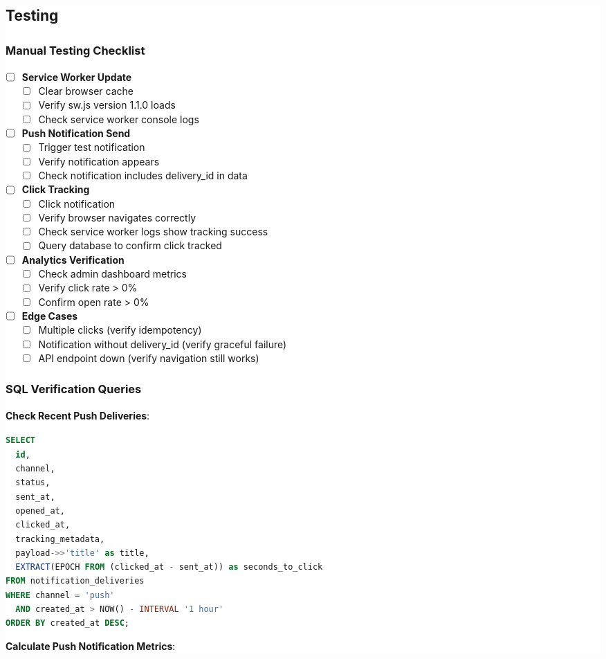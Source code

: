 
## Testing

### Manual Testing Checklist

- [ ] **Service Worker Update**
  - [ ] Clear browser cache
  - [ ] Verify sw.js version 1.1.0 loads
  - [ ] Check service worker console logs

- [ ] **Push Notification Send**
  - [ ] Trigger test notification
  - [ ] Verify notification appears
  - [ ] Check notification includes delivery_id in data

- [ ] **Click Tracking**
  - [ ] Click notification
  - [ ] Verify browser navigates correctly
  - [ ] Check service worker logs show tracking success
  - [ ] Query database to confirm click tracked

- [ ] **Analytics Verification**
  - [ ] Check admin dashboard metrics
  - [ ] Verify click rate > 0%
  - [ ] Confirm open rate > 0%

- [ ] **Edge Cases**
  - [ ] Multiple clicks (verify idempotency)
  - [ ] Notification without delivery_id (verify graceful failure)
  - [ ] API endpoint down (verify navigation still works)

### SQL Verification Queries

**Check Recent Push Deliveries**:

```sql
SELECT
  id,
  channel,
  status,
  sent_at,
  opened_at,
  clicked_at,
  tracking_metadata,
  payload->>'title' as title,
  EXTRACT(EPOCH FROM (clicked_at - sent_at)) as seconds_to_click
FROM notification_deliveries
WHERE channel = 'push'
  AND created_at > NOW() - INTERVAL '1 hour'
ORDER BY created_at DESC;
```

**Calculate Push Notification Metrics**:
